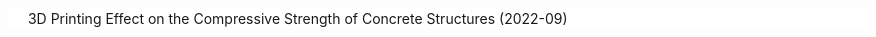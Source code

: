 <picture><source media="(prefers-color-scheme: dark)" srcset="dat/md/ico/dm/blank.svg"><img src="dat/md/ico/wm/blank.svg" width="16" height="16"></picture> 3D Printing Effect on the Compressive Strength of Concrete Structures (2022-09)